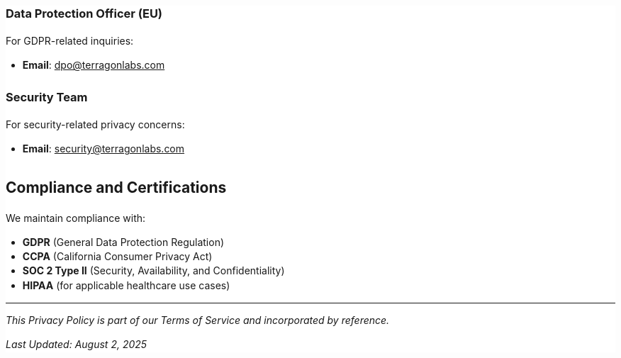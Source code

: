 ### Data Protection Officer (EU)
For GDPR-related inquiries:
- **Email**: dpo@terragonlabs.com

### Security Team
For security-related privacy concerns:
- **Email**: security@terragonlabs.com

## Compliance and Certifications

We maintain compliance with:
- **GDPR** (General Data Protection Regulation)
- **CCPA** (California Consumer Privacy Act)
- **SOC 2 Type II** (Security, Availability, and Confidentiality)
- **HIPAA** (for applicable healthcare use cases)

---

*This Privacy Policy is part of our Terms of Service and incorporated by reference.*

*Last Updated: August 2, 2025*